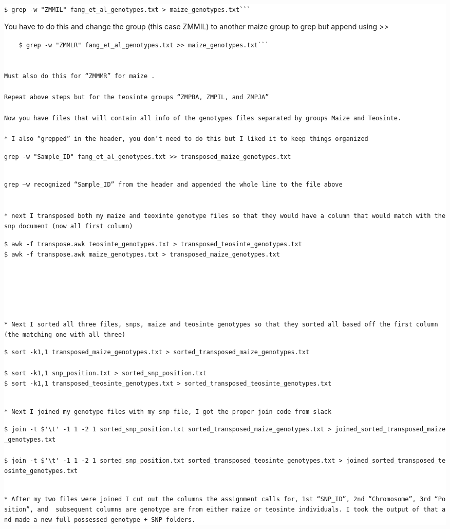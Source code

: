 	$ grep -w "ZMMIL" fang_et_al_genotypes.txt > maize_genotypes.txt```

You have to do this and change the group (this case ZMMIL) to another maize group to grep but append using >>

```
	$ grep -w "ZMMLR" fang_et_al_genotypes.txt >> maize_genotypes.txt```


Must also do this for “ZMMMR” for maize .

Repeat above steps but for the teosinte groups “ZMPBA, ZMPIL, and ZMPJA”

Now you have files that will contain all info of the genotypes files separated by groups Maize and Teosinte.

* I also “grepped” in the header, you don’t need to do this but I liked it to keep things organized

```
	grep -w "Sample_ID" fang_et_al_genotypes.txt >> transposed_maize_genotypes.txt
```

grep –w recognized “Sample_ID” from the header and appended the whole line to the file above


* next I transposed both my maize and teoxinte genotype files so that they would have a column that would match with the snp document (now all first column)

```
	$ awk -f transpose.awk teosinte_genotypes.txt > transposed_teosinte_genotypes.txt
	$ awk -f transpose.awk maize_genotypes.txt > transposed_maize_genotypes.txt
```





* Next I sorted all three files, snps, maize and teosinte genotypes so that they sorted all based off the first column  (the matching one with all three)
```
	$ sort -k1,1 transposed_maize_genotypes.txt > sorted_transposed_maize_genotypes.txt

	$ sort -k1,1 snp_position.txt > sorted_snp_position.txt
	$ sort -k1,1 transposed_teosinte_genotypes.txt > sorted_transposed_teosinte_genotypes.txt
```

* Next I joined my genotype files with my snp file, I got the proper join code from slack
```
	$ join -t $'\t' -1 1 -2 1 sorted_snp_position.txt sorted_transposed_maize_genotypes.txt > joined_sorted_transposed_maize_genotypes.txt

	$ join -t $'\t' -1 1 -2 1 sorted_snp_position.txt sorted_transposed_teosinte_genotypes.txt > joined_sorted_transposed_teosinte_genotypes.txt
```

* After my two files were joined I cut out the columns the assignment calls for, 1st “SNP_ID”, 2nd “Chromosome”, 3rd “Position”, and  subsequent columns are genotype are from either maize or teosinte individuals. I took the output of that and made a new full possessed genotype + SNP folders. 
```
